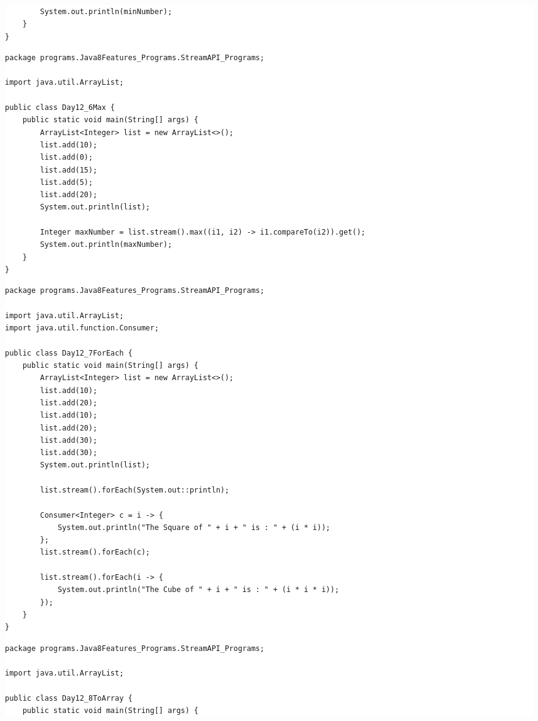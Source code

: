 ```
        System.out.println(minNumber);
    }
}

```
```
package programs.Java8Features_Programs.StreamAPI_Programs;

import java.util.ArrayList;

public class Day12_6Max {
    public static void main(String[] args) {
        ArrayList<Integer> list = new ArrayList<>();
        list.add(10);
        list.add(0);
        list.add(15);
        list.add(5);
        list.add(20);
        System.out.println(list);

        Integer maxNumber = list.stream().max((i1, i2) -> i1.compareTo(i2)).get();
        System.out.println(maxNumber);
    }
}

```
```
package programs.Java8Features_Programs.StreamAPI_Programs;

import java.util.ArrayList;
import java.util.function.Consumer;

public class Day12_7ForEach {
    public static void main(String[] args) {
        ArrayList<Integer> list = new ArrayList<>();
        list.add(10);
        list.add(20);
        list.add(10);
        list.add(20);
        list.add(30);
        list.add(30);
        System.out.println(list);

        list.stream().forEach(System.out::println);

        Consumer<Integer> c = i -> {
            System.out.println("The Square of " + i + " is : " + (i * i));
        };
        list.stream().forEach(c);

        list.stream().forEach(i -> {
            System.out.println("The Cube of " + i + " is : " + (i * i * i));
        });
    }
}

```
```
package programs.Java8Features_Programs.StreamAPI_Programs;

import java.util.ArrayList;

public class Day12_8ToArray {
    public static void main(String[] args) {
```